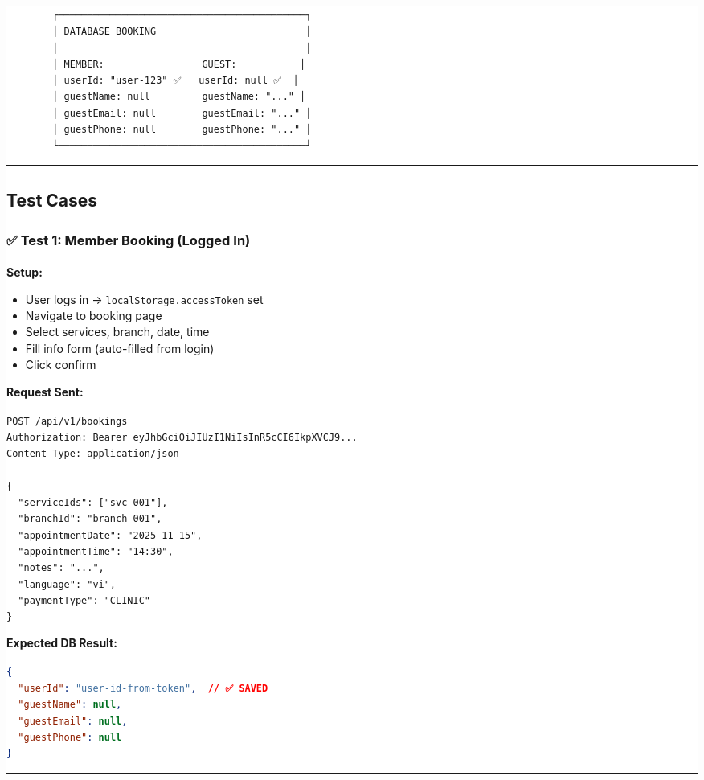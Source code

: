 ```
        ┌───────────────────────────────────────────┐
        │ DATABASE BOOKING                          │
        │                                           │
        │ MEMBER:                 GUEST:           │
        │ userId: "user-123" ✅   userId: null ✅  │
        │ guestName: null         guestName: "..." │
        │ guestEmail: null        guestEmail: "..." │
        │ guestPhone: null        guestPhone: "..." │
        └───────────────────────────────────────────┘
```

---

## Test Cases

### ✅ Test 1: Member Booking (Logged In)

**Setup:**
- User logs in → `localStorage.accessToken` set
- Navigate to booking page
- Select services, branch, date, time
- Fill info form (auto-filled from login)
- Click confirm

**Request Sent:**
```http
POST /api/v1/bookings
Authorization: Bearer eyJhbGciOiJIUzI1NiIsInR5cCI6IkpXVCJ9...
Content-Type: application/json

{
  "serviceIds": ["svc-001"],
  "branchId": "branch-001",
  "appointmentDate": "2025-11-15",
  "appointmentTime": "14:30",
  "notes": "...",
  "language": "vi",
  "paymentType": "CLINIC"
}
```

**Expected DB Result:**
```json
{
  "userId": "user-id-from-token",  // ✅ SAVED
  "guestName": null,
  "guestEmail": null,
  "guestPhone": null
}
```

---
